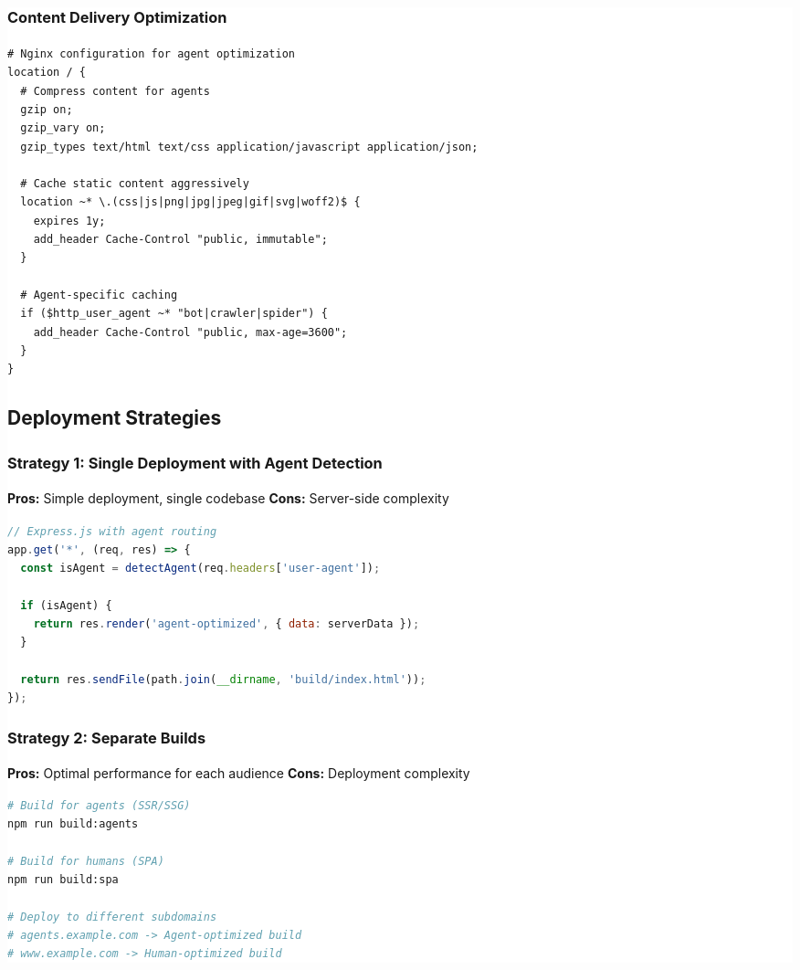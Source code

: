 ### Content Delivery Optimization

```nginx
# Nginx configuration for agent optimization
location / {
  # Compress content for agents
  gzip on;
  gzip_vary on;
  gzip_types text/html text/css application/javascript application/json;
  
  # Cache static content aggressively
  location ~* \.(css|js|png|jpg|jpeg|gif|svg|woff2)$ {
    expires 1y;
    add_header Cache-Control "public, immutable";
  }
  
  # Agent-specific caching
  if ($http_user_agent ~* "bot|crawler|spider") {
    add_header Cache-Control "public, max-age=3600";
  }
}
```

## Deployment Strategies

### Strategy 1: Single Deployment with Agent Detection

**Pros:** Simple deployment, single codebase
**Cons:** Server-side complexity

```javascript
// Express.js with agent routing
app.get('*', (req, res) => {
  const isAgent = detectAgent(req.headers['user-agent']);
  
  if (isAgent) {
    return res.render('agent-optimized', { data: serverData });
  }
  
  return res.sendFile(path.join(__dirname, 'build/index.html'));
});
```

### Strategy 2: Separate Builds

**Pros:** Optimal performance for each audience
**Cons:** Deployment complexity

```bash
# Build for agents (SSR/SSG)
npm run build:agents

# Build for humans (SPA)
npm run build:spa

# Deploy to different subdomains
# agents.example.com -> Agent-optimized build
# www.example.com -> Human-optimized build
```
